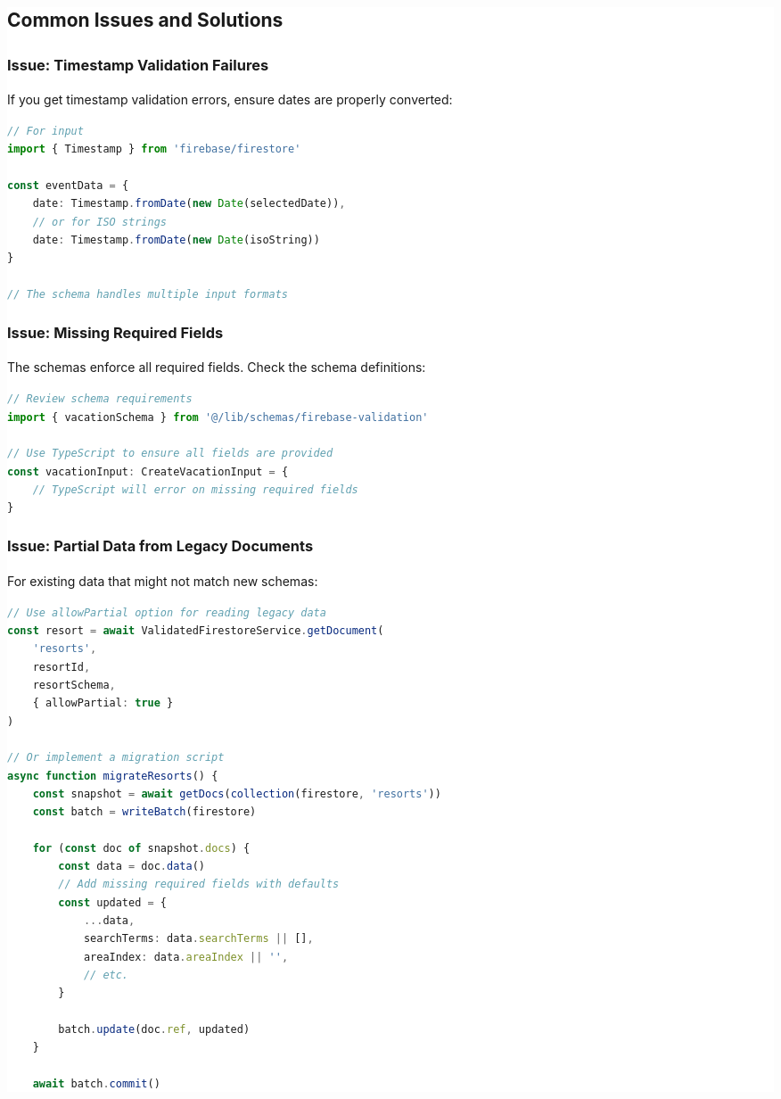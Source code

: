 ## Common Issues and Solutions

### Issue: Timestamp Validation Failures

If you get timestamp validation errors, ensure dates are properly converted:

```typescript
// For input
import { Timestamp } from 'firebase/firestore'

const eventData = {
    date: Timestamp.fromDate(new Date(selectedDate)),
    // or for ISO strings
    date: Timestamp.fromDate(new Date(isoString))
}

// The schema handles multiple input formats
```

### Issue: Missing Required Fields

The schemas enforce all required fields. Check the schema definitions:

```typescript
// Review schema requirements
import { vacationSchema } from '@/lib/schemas/firebase-validation'

// Use TypeScript to ensure all fields are provided
const vacationInput: CreateVacationInput = {
    // TypeScript will error on missing required fields
}
```

### Issue: Partial Data from Legacy Documents

For existing data that might not match new schemas:

```typescript
// Use allowPartial option for reading legacy data
const resort = await ValidatedFirestoreService.getDocument(
    'resorts',
    resortId,
    resortSchema,
    { allowPartial: true }
)

// Or implement a migration script
async function migrateResorts() {
    const snapshot = await getDocs(collection(firestore, 'resorts'))
    const batch = writeBatch(firestore)
    
    for (const doc of snapshot.docs) {
        const data = doc.data()
        // Add missing required fields with defaults
        const updated = {
            ...data,
            searchTerms: data.searchTerms || [],
            areaIndex: data.areaIndex || '',
            // etc.
        }
        
        batch.update(doc.ref, updated)
    }
    
    await batch.commit()
```